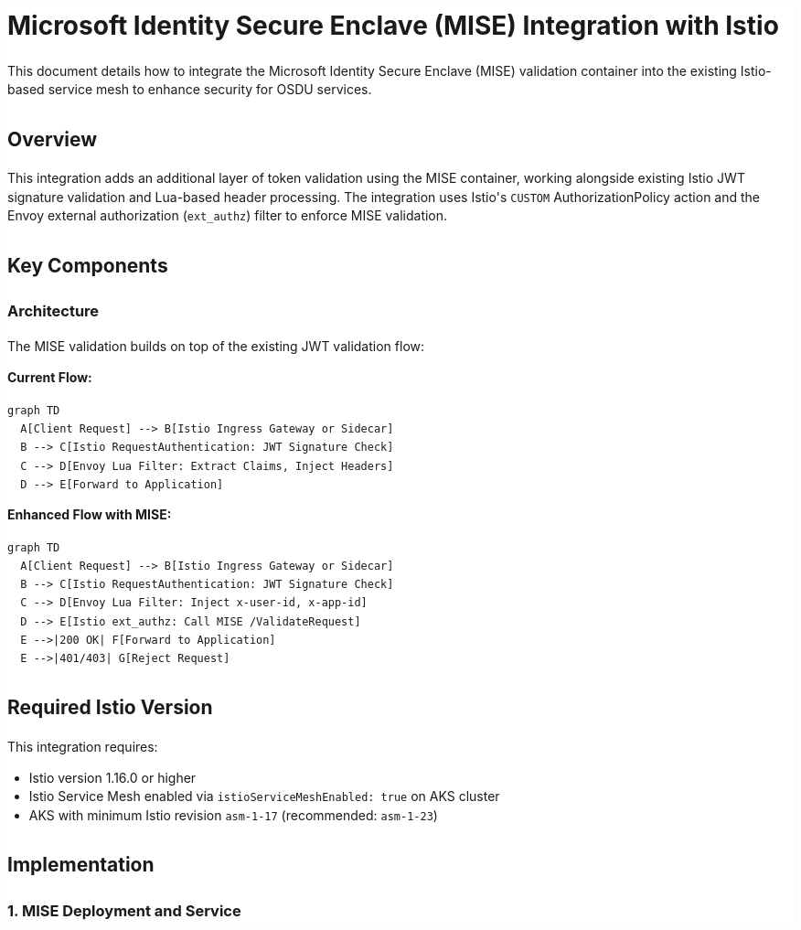 # Microsoft Identity Secure Enclave (MISE) Integration with Istio

This document details how to integrate the Microsoft Identity Secure Enclave (MISE) validation container into the existing Istio-based service mesh to enhance security for OSDU services.

## Overview

This integration adds an additional layer of token validation using the MISE container, working alongside existing Istio JWT signature validation and Lua-based header processing. The integration uses Istio's `CUSTOM` AuthorizationPolicy action and the Envoy external authorization (`ext_authz`) filter to enforce MISE validation.

## Key Components

### Architecture

The MISE validation builds on top of the existing JWT validation flow:

**Current Flow:**
```mermaid
graph TD
  A[Client Request] --> B[Istio Ingress Gateway or Sidecar]
  B --> C[Istio RequestAuthentication: JWT Signature Check]
  C --> D[Envoy Lua Filter: Extract Claims, Inject Headers]
  D --> E[Forward to Application]
```

**Enhanced Flow with MISE:**
```mermaid
graph TD
  A[Client Request] --> B[Istio Ingress Gateway or Sidecar]
  B --> C[Istio RequestAuthentication: JWT Signature Check]
  C --> D[Envoy Lua Filter: Inject x-user-id, x-app-id]
  D --> E[Istio ext_authz: Call MISE /ValidateRequest]
  E -->|200 OK| F[Forward to Application]
  E -->|401/403| G[Reject Request]
```

## Required Istio Version

This integration requires:
- Istio version 1.16.0 or higher
- Istio Service Mesh enabled via `istioServiceMeshEnabled: true` on AKS cluster
- AKS with minimum Istio revision `asm-1-17` (recommended: `asm-1-23`)

## Implementation

### 1. MISE Deployment and Service
